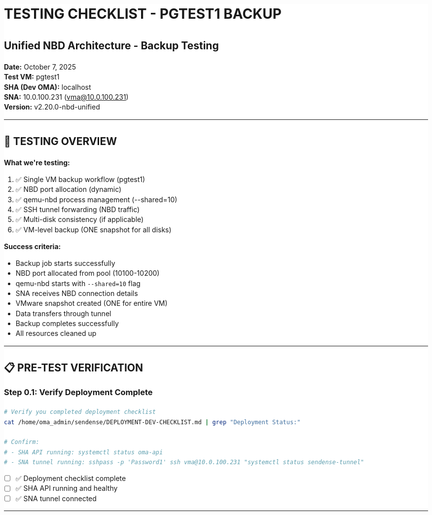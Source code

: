 # TESTING CHECKLIST - PGTEST1 BACKUP
## Unified NBD Architecture - Backup Testing

**Date:** October 7, 2025  
**Test VM:** pgtest1  
**SHA (Dev OMA):** localhost  
**SNA:** 10.0.100.231 (vma@10.0.100.231)  
**Version:** v2.20.0-nbd-unified

---

## 🎯 TESTING OVERVIEW

**What we're testing:**
1. ✅ Single VM backup workflow (pgtest1)
2. ✅ NBD port allocation (dynamic)
3. ✅ qemu-nbd process management (--shared=10)
4. ✅ SSH tunnel forwarding (NBD traffic)
5. ✅ Multi-disk consistency (if applicable)
6. ✅ VM-level backup (ONE snapshot for all disks)

**Success criteria:**
- Backup job starts successfully
- NBD port allocated from pool (10100-10200)
- qemu-nbd starts with `--shared=10` flag
- SNA receives NBD connection details
- VMware snapshot created (ONE for entire VM)
- Data transfers through tunnel
- Backup completes successfully
- All resources cleaned up

---

## 📋 PRE-TEST VERIFICATION

### **Step 0.1: Verify Deployment Complete**

```bash
# Verify you completed deployment checklist
cat /home/oma_admin/sendense/DEPLOYMENT-DEV-CHECKLIST.md | grep "Deployment Status:"

# Confirm:
# - SHA API running: systemctl status oma-api
# - SNA tunnel running: sshpass -p 'Password1' ssh vma@10.0.100.231 "systemctl status sendense-tunnel"
```

- [ ] ✅ Deployment checklist complete
- [ ] ✅ SHA API running and healthy
- [ ] ✅ SNA tunnel connected

---